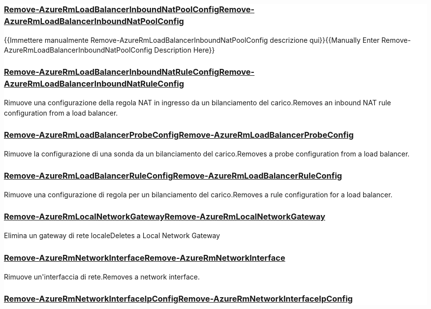 ### [<span data-ttu-id="dd625-470">Remove-AzureRmLoadBalancerInboundNatPoolConfig</span><span class="sxs-lookup"><span data-stu-id="dd625-470">Remove-AzureRmLoadBalancerInboundNatPoolConfig</span></span>](Remove-AzureRmLoadBalancerInboundNatPoolConfig.md)
<span data-ttu-id="dd625-471">{{Immettere manualmente Remove-AzureRmLoadBalancerInboundNatPoolConfig descrizione qui}}</span><span class="sxs-lookup"><span data-stu-id="dd625-471">{{Manually Enter Remove-AzureRmLoadBalancerInboundNatPoolConfig Description Here}}</span></span>

### [<span data-ttu-id="dd625-472">Remove-AzureRmLoadBalancerInboundNatRuleConfig</span><span class="sxs-lookup"><span data-stu-id="dd625-472">Remove-AzureRmLoadBalancerInboundNatRuleConfig</span></span>](Remove-AzureRmLoadBalancerInboundNatRuleConfig.md)
<span data-ttu-id="dd625-473">Rimuove una configurazione della regola NAT in ingresso da un bilanciamento del carico.</span><span class="sxs-lookup"><span data-stu-id="dd625-473">Removes an inbound NAT rule configuration from a load balancer.</span></span>

### [<span data-ttu-id="dd625-474">Remove-AzureRmLoadBalancerProbeConfig</span><span class="sxs-lookup"><span data-stu-id="dd625-474">Remove-AzureRmLoadBalancerProbeConfig</span></span>](Remove-AzureRmLoadBalancerProbeConfig.md)
<span data-ttu-id="dd625-475">Rimuove la configurazione di una sonda da un bilanciamento del carico.</span><span class="sxs-lookup"><span data-stu-id="dd625-475">Removes a probe configuration from a load balancer.</span></span>

### [<span data-ttu-id="dd625-476">Remove-AzureRmLoadBalancerRuleConfig</span><span class="sxs-lookup"><span data-stu-id="dd625-476">Remove-AzureRmLoadBalancerRuleConfig</span></span>](Remove-AzureRmLoadBalancerRuleConfig.md)
<span data-ttu-id="dd625-477">Rimuove una configurazione di regola per un bilanciamento del carico.</span><span class="sxs-lookup"><span data-stu-id="dd625-477">Removes a rule configuration for a load balancer.</span></span>

### [<span data-ttu-id="dd625-478">Remove-AzureRmLocalNetworkGateway</span><span class="sxs-lookup"><span data-stu-id="dd625-478">Remove-AzureRmLocalNetworkGateway</span></span>](Remove-AzureRmLocalNetworkGateway.md)
<span data-ttu-id="dd625-479">Elimina un gateway di rete locale</span><span class="sxs-lookup"><span data-stu-id="dd625-479">Deletes a Local Network Gateway</span></span>

### [<span data-ttu-id="dd625-480">Remove-AzureRmNetworkInterface</span><span class="sxs-lookup"><span data-stu-id="dd625-480">Remove-AzureRmNetworkInterface</span></span>](Remove-AzureRmNetworkInterface.md)
<span data-ttu-id="dd625-481">Rimuove un'interfaccia di rete.</span><span class="sxs-lookup"><span data-stu-id="dd625-481">Removes a network interface.</span></span>

### [<span data-ttu-id="dd625-482">Remove-AzureRmNetworkInterfaceIpConfig</span><span class="sxs-lookup"><span data-stu-id="dd625-482">Remove-AzureRmNetworkInterfaceIpConfig</span></span>](Remove-AzureRmNetworkInterfaceIpConfig.md)
